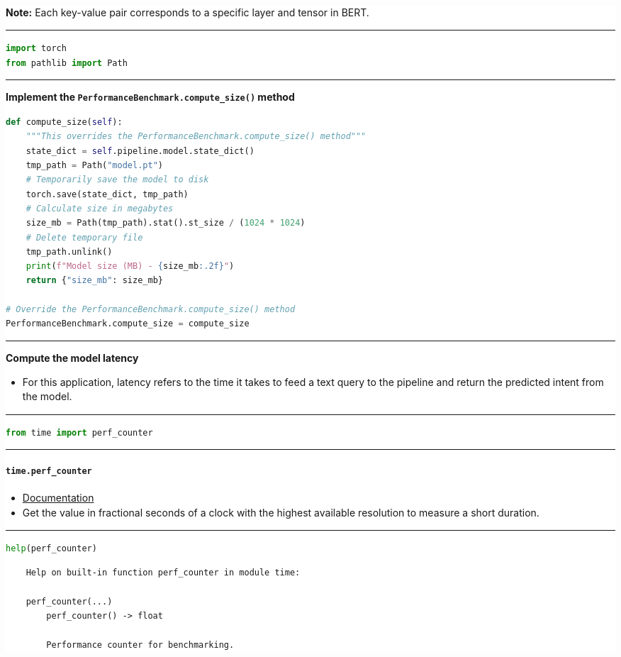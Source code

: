 **Note:** Each key-value pair corresponds to a specific layer and tensor in BERT.

------


```python
import torch
from pathlib import Path
```

------

**Implement the `PerformanceBenchmark.compute_size()` method**


```python
def compute_size(self):
    """This overrides the PerformanceBenchmark.compute_size() method"""
    state_dict = self.pipeline.model.state_dict()
    tmp_path = Path("model.pt")
    # Temporarily save the model to disk
    torch.save(state_dict, tmp_path)
    # Calculate size in megabytes
    size_mb = Path(tmp_path).stat().st_size / (1024 * 1024)
    # Delete temporary file
    tmp_path.unlink()
    print(f"Model size (MB) - {size_mb:.2f}")
    return {"size_mb": size_mb}

# Override the PerformanceBenchmark.compute_size() method
PerformanceBenchmark.compute_size = compute_size
```

------

**Compute the model latency**

* For this application, latency refers to the time it takes to feed a text query to the pipeline and return the predicted intent from the model.

------


```python
from time import perf_counter
```

------

#### `time.perf_counter`

* [Documentation](https://docs.python.org/3/library/time.html#time.perf_counter)
* Get the value in fractional seconds of a clock with the highest available resolution to measure a short duration.

------


```python
help(perf_counter)
```
```text
    Help on built-in function perf_counter in module time:
    
    perf_counter(...)
        perf_counter() -> float
        
        Performance counter for benchmarking.
```
